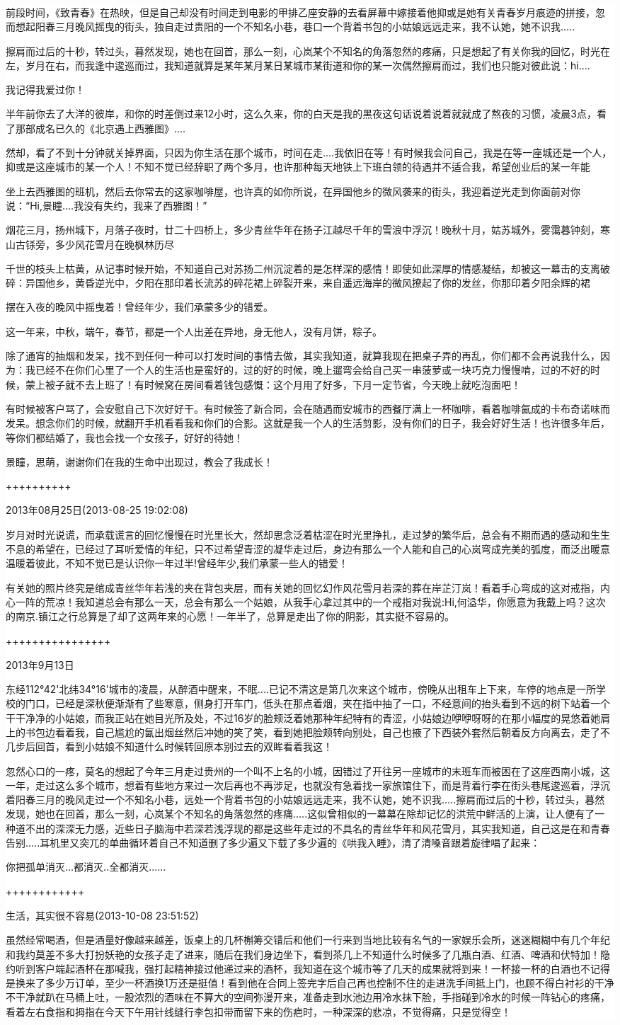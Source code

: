 前段时间，《致青春》在热映，但是自己却没有时间走到电影的甲排乙座安静的去看屏幕中嫁接着他抑或是她有关青春岁月痕迹的拼接，忽而想起阳春三月晚风摇曳的街头，独自走过贵阳的一个不知名小巷，巷口一个背着书包的小姑娘远远走来，我不认她，她不识我.....

擦肩而过后的十秒，转过头，暮然发现，她也在回首，那么一刻，心岚某个不知名的角落忽然的疼痛，只是想起了有关你我的回忆，时光在左，岁月在右，而我逢中逡巡而过，我知道就算是某年某月某日某城市某街道和你的某一次偶然擦肩而过，我们也只能对彼此说：hi....

我记得我爱过你！

半年前你去了大洋的彼岸，和你的时差倒过来12小时，这么久来，你的白天是我的黑夜这句话说着说着就就成了熬夜的习惯，凌晨3点，看了那部成名已久的《北京遇上西雅图》....

然却，看了不到十分钟就关掉界面，只因为你生活在那个城市，时间在走....我依旧在等！有时候我会问自己，我是在等一座城还是一个人，抑或是这座城市的某一个人！不知不觉已经辞职了两个多月，也许那种每天地铁上下班白领的待遇并不适合我，希望创业后的某一年能

坐上去西雅图的班机，然后去你常去的这家咖啡屋，也许真的如你所说，在异国他乡的微风袭来的街头，我迎着逆光走到你面前对你说：“Hi,景瞳....我没有失约，我来了西雅图！”

烟花三月，扬州城下，月落子夜时，廿二十四桥上，多少青丝华年在扬子江越尽千年的雪浪中浮沉！晚秋十月，姑苏城外，雾霭暮钟刻，寒山古铩旁，多少风花雪月在晚枫林历尽

千世的枝头上枯黄，从记事时候开始，不知道自己对苏扬二州沉淀着的是怎样深的感情！即使如此深厚的情感凝结，却被这一幕击的支离破碎：异国他乡，黄昏逆光中，夕阳在那印着长流苏的碎花裙上碎裂开来，来自遥远海岸的微风撩起了你的发丝，你那印着夕阳余辉的裙

摆在入夜的晚风中摇曳着！曾经年少，我们承蒙多少的错爱。

这一年来，中秋，端午，春节，都是一个人出差在异地，身无他人，没有月饼，粽子。

除了通宵的抽烟和发呆，找不到任何一种可以打发时间的事情去做，其实我知道，就算我现在把桌子弄的再乱，你们都不会再说我什么，因为：我已经不在你们心里了一个人的生活也是蛮好的，过的好的时候，晚上遛弯会给自己买一串菠萝或一块巧克力慢慢啃，过的不好的时候，蒙上被子就不去上班了！有时候窝在房间看着钱包感慨：这个月用了好多，下月一定节省，今天晚上就吃泡面吧！

有时候被客户骂了，会安慰自己下次好好干。有时候签了新合同，会在随遇而安城市的西餐厅满上一杯咖啡，看着咖啡氤成的卡布奇诺味而发呆。想念你们的时候，就翻开手机看看我和你们的合影。这就是我一个人的生活剪影，没有你们的日子，我会好好生活！也许很多年后，等你们都结婚了，我也会找一个女孩子，好好的待她！

景瞳，思萌，谢谢你们在我的生命中出现过，教会了我成长！

++++++++++

2013年08月25日(2013-08-25 19:02:08)

岁月对时光说谎，而承载谎言的回忆慢慢在时光里长大，然却思念泛着枯涩在时光里挣扎，走过梦的繁华后，总会有不期而遇的感动和生生不息的希望在，已经过了耳听爱情的年纪，只不过希望青涩的凝华走过后，身边有那么一个人能和自己的心岚弯成完美的弧度，而泛出暖意温暖着彼此，不知不觉已是认识你一年过半!曾经年少,我们承蒙一些人的错爱！

有关她的照片终究是绾成青丝华年若浅的夹在背包夹层，而有关她的回忆幻作风花雪月若深的葬在岸芷汀岚！看着手心弯成的这对戒指，内心一阵的荒凉！我知道总会有那么一天，总会有那么一个姑娘，从我手心拿过其中的一个戒指对我说:Hi,何溢华，你愿意为我戴上吗？这次的南京.镇江之行总算是了却了这两年来的心愿！一年半了，总算是走出了你的阴影，其实挺不容易的。

++++++++++++++++

2013年9月13日

东经112°42'北纬34°16'城市的凌晨，从醉酒中醒来，不眠....已记不清这是第几次来这个城市，傍晚从出租车上下来，车停的地点是一所学校的门口，已经是深秋便渐渐有了些寒意，侧身打开车门，低头在那点着烟，夹在指中抽了一口，不经意间的抬头看到不远的树下站着一个干干净净的小姑娘，而我正站在她目光所及处，不过16岁的脸颊泛着她那种年纪特有的青涩，小姑娘边咿咿呀呀的在那小幅度的晃悠着她肩上的书包边看着我，自己尴尬的氤出烟丝然后冲她的笑了笑，看到她把脸颊转向别处，自己也掖了下西装外套然后朝着反方向离去，走了不几步后回首，看到小姑娘不知道什么时候转回原本别过去的双眸看着我这！

忽然心口的一疼，莫名的想起了今年三月走过贵州的一个叫不上名的小城，因错过了开往另一座城市的末班车而被困在了这座西南小城，这一年，走过这么多个城市，想着有些地方来过一次后再也不再涉足，也就没有急着找一家旅馆住下，而是背着行李在街头巷尾逡巡着，浮沉着阳春三月的晚风走过一个不知名小巷，远处一个背着书包的小姑娘远远走来，我不认她，她不识我.....擦肩而过后的十秒，转过头，暮然发现，她也在回首，那么一刻，心岚某个不知名的角落忽然的疼痛.....这似曾相似的一幕幕在除却记忆的洪荒中鲜活的上演，让人便有了一种道不出的深深无力感，近些日子脑海中若深若浅浮现的都是这些年走过的不具名的青丝华年和风花雪月，其实我知道，自己这是在和青春告别.....耳机里又突兀的单曲循环着自己不知道删了多少遍又下载了多少遍的《哄我入睡》，清了清嗓音跟着旋律唱了起来：

你把孤单消灭...都消灭..全都消灭......

++++++++++++

生活，其实很不容易(2013-10-08 23:51:52)

虽然经常喝酒，但是酒量好像越来越差，饭桌上的几杯槲筹交错后和他们一行来到当地比较有名气的一家娱乐会所，迷迷糊糊中有几个年纪和我约莫差不多大打扮妖艳的女孩子走了进来，随后在我们身边坐下，看到茶几上不知道什么时候多了几瓶白酒、红酒、啤酒和伏特加！隐约听到客户端起酒杯在那喊我，强打起精神接过他递过来的酒杯，我知道在这个城市等了几天的成果就将到来！一杯接一杯的白酒也不记得是换来了多少万订单，至少一杯酒换1万还是挺值！看到他在合同上签完字后自己再也控制不住的走进洗手间抵上门，也顾不得白衬衫的干净不干净就趴在马桶上吐，一股浓烈的酒味在不算大的空间弥漫开来，准备走到水池边用冷水抹下脸，手指碰到冷水的时候一阵钻心的疼痛，看着左右食指和拇指在今天下午用针线缝行李包扣带而留下来的伤疤时，一种深深的悲凉，不觉得痛，只是觉得空！
